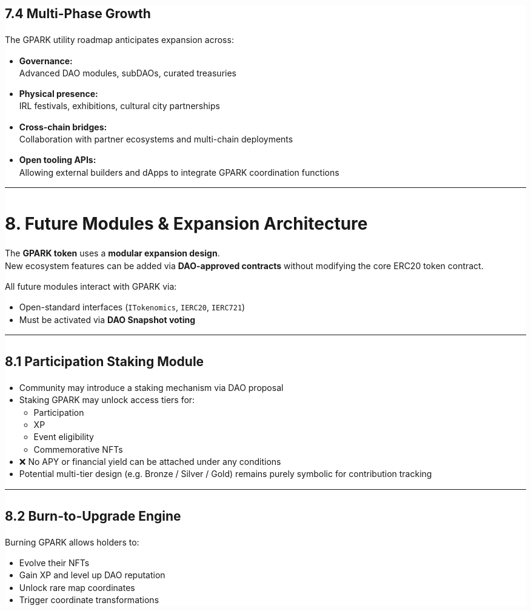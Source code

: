 
## 7.4 Multi-Phase Growth

The GPARK utility roadmap anticipates expansion across:

- **Governance:**  
Advanced DAO modules, subDAOs, curated treasuries

- **Physical presence:**  
IRL festivals, exhibitions, cultural city partnerships

- **Cross-chain bridges:**  
Collaboration with partner ecosystems and multi-chain deployments

- **Open tooling APIs:**  
Allowing external builders and dApps to integrate GPARK coordination functions

---

# 8. Future Modules & Expansion Architecture

The **GPARK token** uses a **modular expansion design**.  
New ecosystem features can be added via **DAO-approved contracts** without modifying the core ERC20 token contract.

All future modules interact with GPARK via:
- Open-standard interfaces (`ITokenomics`, `IERC20`, `IERC721`)
- Must be activated via **DAO Snapshot voting**

---

## 8.1 Participation Staking Module

- Community may introduce a staking mechanism via DAO proposal
- Staking GPARK may unlock access tiers for:
  - Participation
  - XP
  - Event eligibility
  - Commemorative NFTs
- ❌ No APY or financial yield can be attached under any conditions
- Potential multi-tier design (e.g. Bronze / Silver / Gold) remains purely symbolic for contribution tracking

---

## 8.2 Burn-to-Upgrade Engine

Burning GPARK allows holders to:
- Evolve their NFTs
- Gain XP and level up DAO reputation
- Unlock rare map coordinates
- Trigger coordinate transformations
